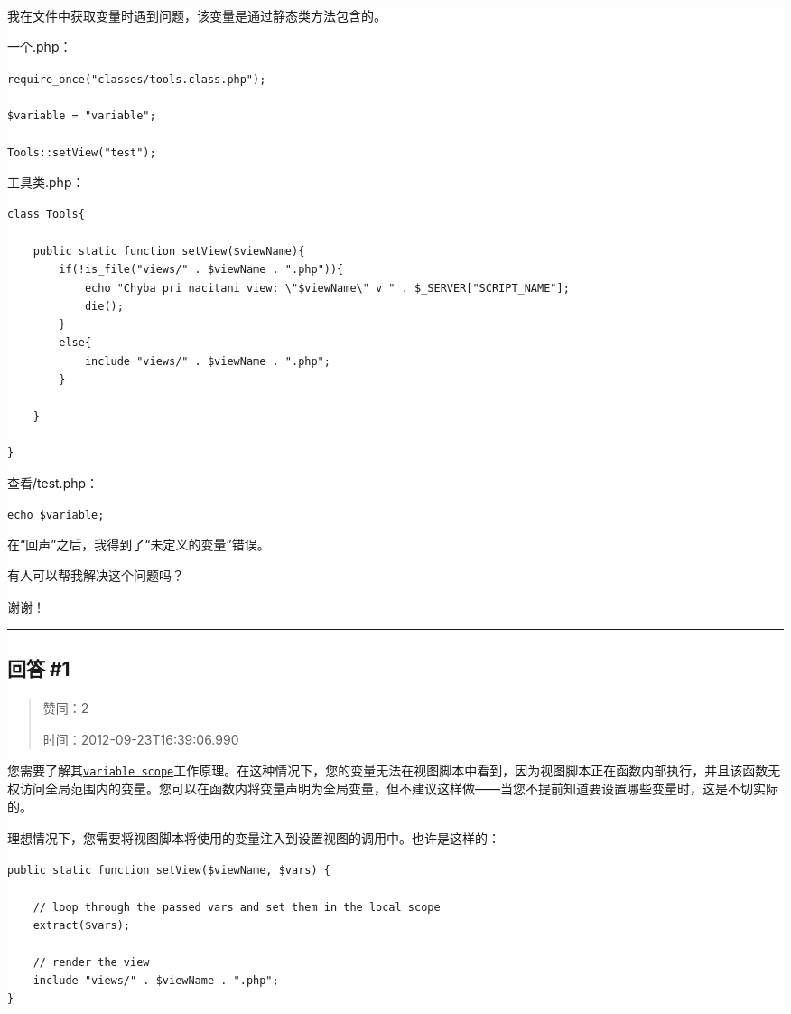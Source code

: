 我在文件中获取变量时遇到问题，该变量是通过静态类方法包含的。

一个.php：

```
require_once("classes/tools.class.php");

$variable = "variable";

Tools::setView("test"); 
```

工具类.php：

```
class Tools{    

    public static function setView($viewName){
        if(!is_file("views/" . $viewName . ".php")){
            echo "Chyba pri nacitani view: \"$viewName\" v " . $_SERVER["SCRIPT_NAME"];
            die();
        }
        else{           
            include "views/" . $viewName . ".php";
        }

    }

} 
```

查看/test.php：

```
echo $variable; 
```

在“回声”之后，我得到了“未定义的变量”错误。

有人可以帮我解决这个问题吗？

谢谢！

* * *

## 回答 #1

> 赞同：2
> 
> 时间：2012-09-23T16:39:06.990

您需要了解其[`variable scope`](http://php.net/manual/en/language.variables.scope.php)工作原理。在这种情况下，您的变量无法在视图脚本中看到，因为视图脚本正在函数内部执行，并且该函数无权访问全局范围内的变量。您可以在函数内将变量声明为全局变量，但不建议这样做——当您不提前知道要设置哪些变量时，这是不切实际的。

理想情况下，您需要将视图脚本将使用的变量注入到设置视图的调用中。也许是这样的：

```
public static function setView($viewName, $vars) {

    // loop through the passed vars and set them in the local scope
    extract($vars);

    // render the view
    include "views/" . $viewName . ".php";
} 
```
